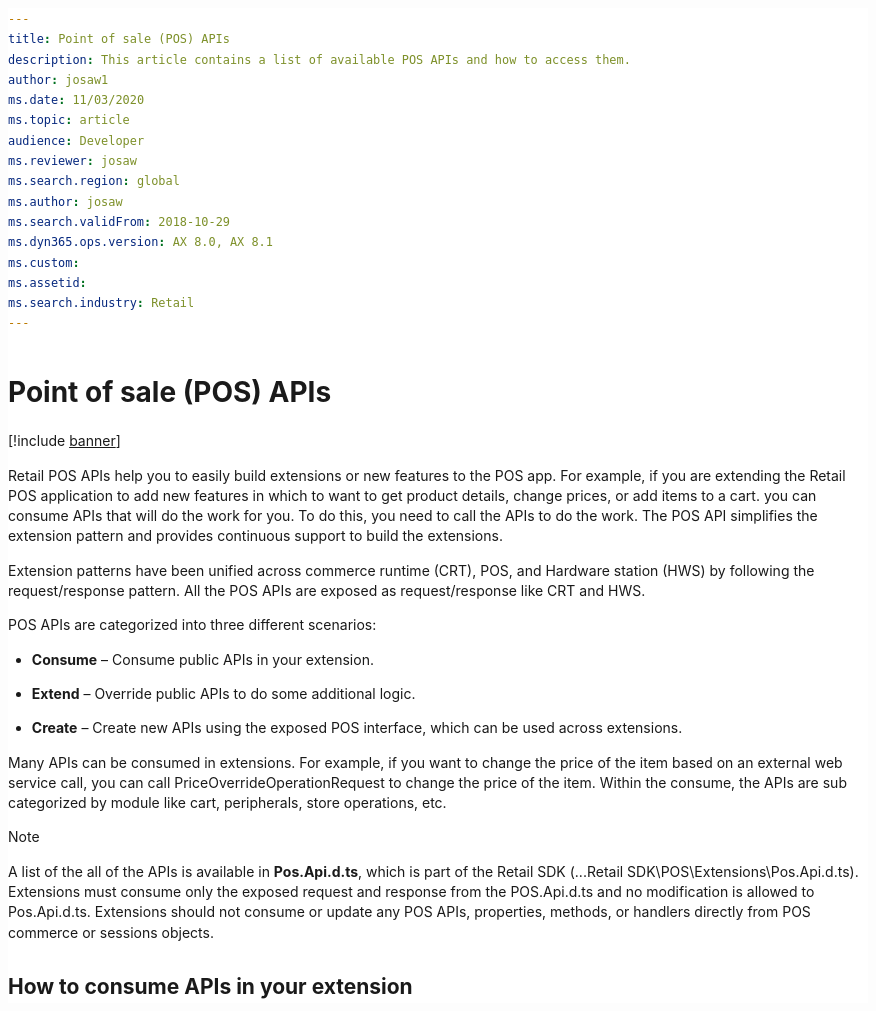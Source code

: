 ```yaml
---
title: Point of sale (POS) APIs
description: This article contains a list of available POS APIs and how to access them.
author: josaw1
ms.date: 11/03/2020
ms.topic: article
audience: Developer
ms.reviewer: josaw
ms.search.region: global
ms.author: josaw
ms.search.validFrom: 2018-10-29
ms.dyn365.ops.version: AX 8.0, AX 8.1
ms.custom: 
ms.assetid: 
ms.search.industry: Retail
---
```

# Point of sale (POS) APIs
[!include [banner](../includes/banner.md)]

Retail POS APIs help you to easily build extensions or new features to the POS app. For example, if you are extending the Retail POS application to add new features in which to want to get product details, change prices, or add items to a cart. you can consume APIs that will do the work for you. To do this, you need to call the APIs to do the work. The POS API simplifies the extension pattern and provides continuous support to build the extensions.

Extension patterns have been unified across commerce runtime (CRT), POS, and Hardware station (HWS) by following the request/response pattern. All the POS APIs are exposed as request/response like CRT and HWS. 

POS APIs are categorized into three different scenarios:

- **Consume** – Consume public APIs in your extension.

- **Extend** – Override public APIs to do some additional logic.

- **Create** – Create new APIs using the exposed POS interface, which can be used across extensions.

Many APIs can be consumed in extensions. For example, if you want to change the price of the item based on an external web service call, you can call PriceOverrideOperationRequest to change the price of the item. Within the consume, the APIs are sub categorized by module like cart, peripherals, store operations, etc.

> [!NOTE]
> A list of the all of the APIs is available in **Pos.Api.d.ts**, which is part of the Retail SDK (...Retail SDK\POS\Extensions\Pos.Api.d.ts). Extensions must consume only the exposed request and response from the POS.Api.d.ts and no modification is allowed to Pos.Api.d.ts. Extensions should not consume or update any POS APIs, properties, methods, or handlers directly from POS commerce or sessions objects. 

## How to consume APIs in your extension
